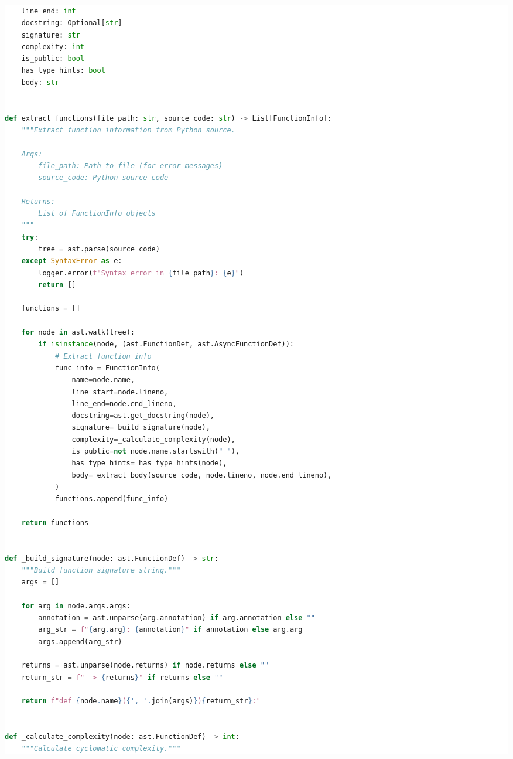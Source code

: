 ```python
    line_end: int
    docstring: Optional[str]
    signature: str
    complexity: int
    is_public: bool
    has_type_hints: bool
    body: str


def extract_functions(file_path: str, source_code: str) -> List[FunctionInfo]:
    """Extract function information from Python source.

    Args:
        file_path: Path to file (for error messages)
        source_code: Python source code

    Returns:
        List of FunctionInfo objects
    """
    try:
        tree = ast.parse(source_code)
    except SyntaxError as e:
        logger.error(f"Syntax error in {file_path}: {e}")
        return []

    functions = []

    for node in ast.walk(tree):
        if isinstance(node, (ast.FunctionDef, ast.AsyncFunctionDef)):
            # Extract function info
            func_info = FunctionInfo(
                name=node.name,
                line_start=node.lineno,
                line_end=node.end_lineno,
                docstring=ast.get_docstring(node),
                signature=_build_signature(node),
                complexity=_calculate_complexity(node),
                is_public=not node.name.startswith("_"),
                has_type_hints=_has_type_hints(node),
                body=_extract_body(source_code, node.lineno, node.end_lineno),
            )
            functions.append(func_info)

    return functions


def _build_signature(node: ast.FunctionDef) -> str:
    """Build function signature string."""
    args = []

    for arg in node.args.args:
        annotation = ast.unparse(arg.annotation) if arg.annotation else ""
        arg_str = f"{arg.arg}: {annotation}" if annotation else arg.arg
        args.append(arg_str)

    returns = ast.unparse(node.returns) if node.returns else ""
    return_str = f" -> {returns}" if returns else ""

    return f"def {node.name}({', '.join(args)}){return_str}:"


def _calculate_complexity(node: ast.FunctionDef) -> int:
    """Calculate cyclomatic complexity."""
```